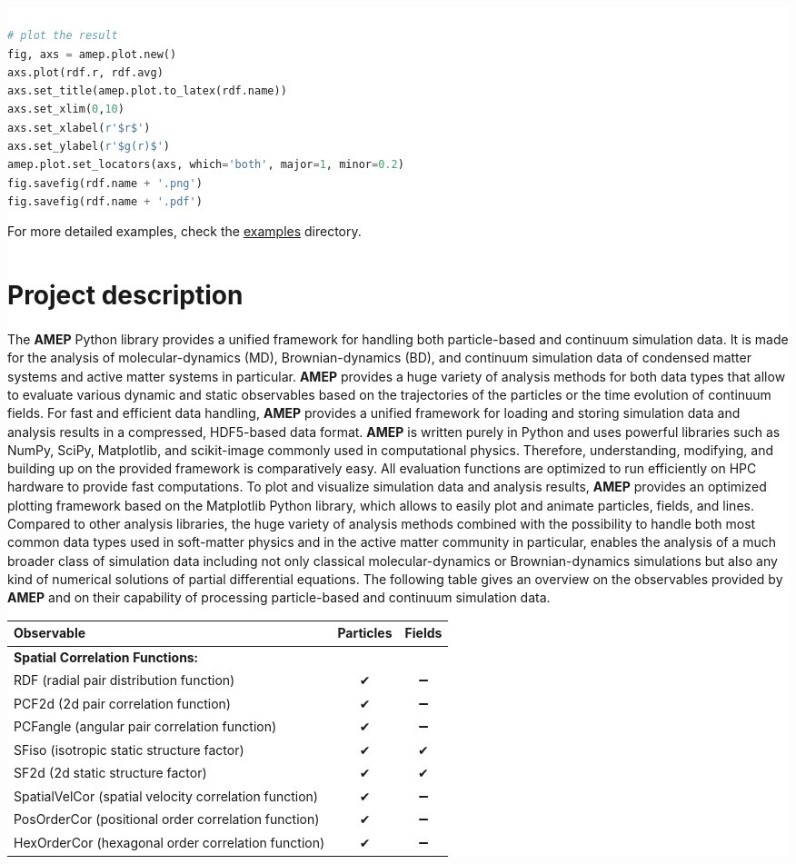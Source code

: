 ```python

# plot the result
fig, axs = amep.plot.new()
axs.plot(rdf.r, rdf.avg)
axs.set_title(amep.plot.to_latex(rdf.name))
axs.set_xlim(0,10)
axs.set_xlabel(r'$r$')
axs.set_ylabel(r'$g(r)$')
amep.plot.set_locators(axs, which='both', major=1, minor=0.2)
fig.savefig(rdf.name + '.png')
fig.savefig(rdf.name + '.pdf')
```

For more detailed examples, check the [examples](https://github.com/amepproject/amep/tree/main/examples) directory.


# Project description

The **AMEP** Python library provides a unified framework for handling 
both particle-based and continuum simulation data. It is made for the analysis 
of molecular-dynamics (MD), Brownian-dynamics (BD), and continuum simulation 
data of condensed matter systems and active matter systems in particular. 
**AMEP** provides a huge variety of analysis methods for both data types that 
allow to evaluate various dynamic and static observables based on the 
trajectories of the particles or the time evolution of continuum fields. For 
fast and efficient data handling, **AMEP** provides a unified framework for 
loading and storing simulation data and analysis results in a compressed, 
HDF5-based data format. **AMEP** is written purely in Python and uses powerful 
libraries such as NumPy, SciPy, Matplotlib, and scikit-image commonly used in 
computational physics. Therefore, understanding, modifying, and building up on 
the provided framework is comparatively easy. All evaluation functions are 
optimized to run efficiently on HPC hardware to provide fast computations. To 
plot and visualize simulation data and analysis results, **AMEP** provides an 
optimized plotting framework based on the Matplotlib Python library, which 
allows to easily plot and animate particles, fields, and lines. Compared to 
other analysis libraries, the huge variety of analysis methods combined with 
the possibility to handle both most common data types used in soft-matter 
physics and in the active matter community in particular, enables the analysis 
of a much broader class of simulation data including not only classical 
molecular-dynamics or Brownian-dynamics simulations but also any kind of 
numerical solutions of partial differential equations. The following table 
gives an overview on the observables provided by **AMEP** and on their 
capability of processing particle-based and continuum 
simulation data.


| Observable | Particles | Fields |
|:-----------|:---------:|:------:|
| **Spatial Correlation Functions:** |||
| RDF (radial pair distribution function) | ✔ | ➖ |
| PCF2d (2d pair correlation function) | ✔ | ➖ |
| PCFangle (angular pair correlation function) | ✔ | ➖ |
| SFiso (isotropic static structure factor) | ✔ | ✔ |
| SF2d (2d static structure factor) | ✔ | ✔ |
| SpatialVelCor (spatial velocity correlation function) | ✔ | ➖ |
| PosOrderCor (positional order correlation function) | ✔ | ➖ |
| HexOrderCor (hexagonal order correlation function) | ✔ | ➖ |